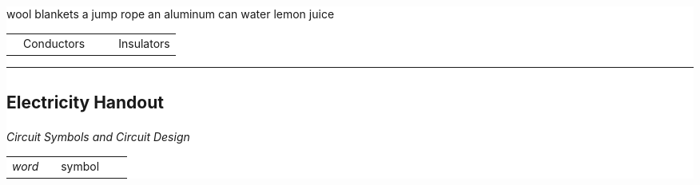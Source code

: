 </td>
<td>
wool blankets
</td>
<td>
</td>
<td>
a jump rope
</td>
</tr>
<tr>
<td>
an aluminum can
</td>
<td>
water
</td>
<td>
</td>
<td>
lemon juice
</td>
</tr>
</table>
<table border="0">
<tr>
<td>
</td>
<td>
Conductors
</td>
<td>
</td>
<td>
</td>
<td>
Insulators
</td>
</tr>
</table>
<hr/>
<h2>
Electricity Handout
</h2>
<p>
<i>
Circuit Symbols and Circuit Design
</i>
</p>
<table border="0">
<tr>
<td>
<i>
word
</i>
</td>
<td>
</td>
<td>
symbol
</td>
<td>
</td>
<td>
